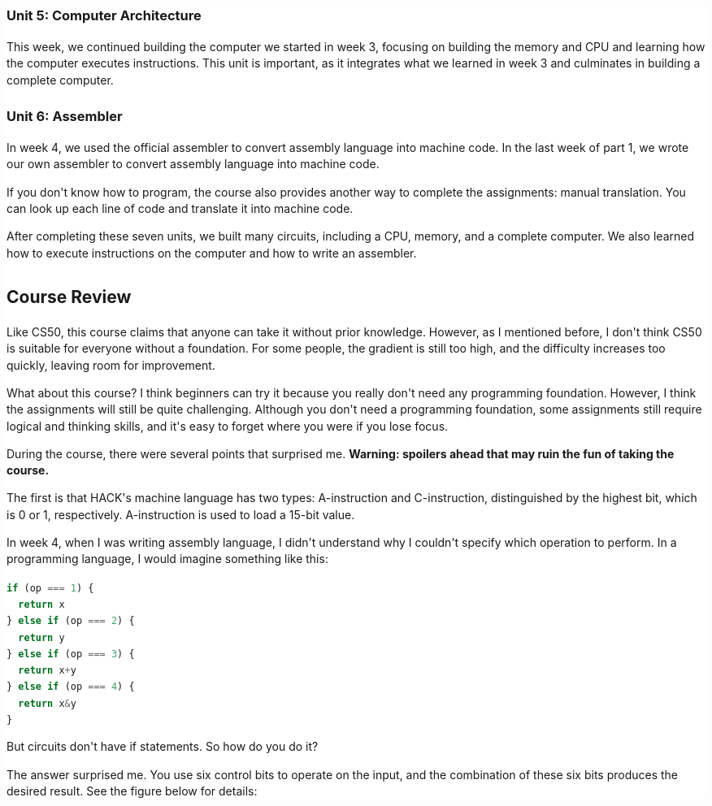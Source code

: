 ### Unit 5: Computer Architecture

This week, we continued building the computer we started in week 3, focusing on building the memory and CPU and learning how the computer executes instructions. This unit is important, as it integrates what we learned in week 3 and culminates in building a complete computer.

### Unit 6: Assembler

In week 4, we used the official assembler to convert assembly language into machine code. In the last week of part 1, we wrote our own assembler to convert assembly language into machine code.

If you don't know how to program, the course also provides another way to complete the assignments: manual translation. You can look up each line of code and translate it into machine code.

After completing these seven units, we built many circuits, including a CPU, memory, and a complete computer. We also learned how to execute instructions on the computer and how to write an assembler.

## Course Review

Like CS50, this course claims that anyone can take it without prior knowledge. However, as I mentioned before, I don't think CS50 is suitable for everyone without a foundation. For some people, the gradient is still too high, and the difficulty increases too quickly, leaving room for improvement.

What about this course? I think beginners can try it because you really don't need any programming foundation. However, I think the assignments will still be quite challenging. Although you don't need a programming foundation, some assignments still require logical and thinking skills, and it's easy to forget where you were if you lose focus.

During the course, there were several points that surprised me. **Warning: spoilers ahead that may ruin the fun of taking the course.**

The first is that HACK's machine language has two types: A-instruction and C-instruction, distinguished by the highest bit, which is 0 or 1, respectively. A-instruction is used to load a 15-bit value.

In week 4, when I was writing assembly language, I didn't understand why I couldn't specify which operation to perform. In a programming language, I would imagine something like this:

``` js
if (op === 1) {
  return x
} else if (op === 2) {
  return y
} else if (op === 3) {
  return x+y
} else if (op === 4) {
  return x&y
}
```

But circuits don't have if statements. So how do you do it?

The answer surprised me. You use six control bits to operate on the input, and the combination of these six bits produces the desired result. See the figure below for details:
